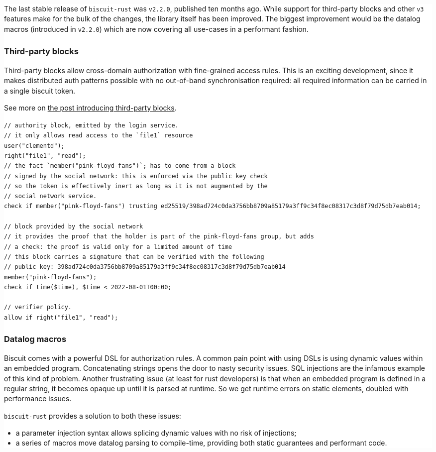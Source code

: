 The last stable release of `biscuit-rust` was `v2.2.0`, published ten months
ago. While support for third-party blocks and other `v3` features make for
the bulk of the changes, the library itself has been improved. The biggest
improvement would be the datalog macros (introduced in `v2.2.0`) which are now
covering all use-cases in a performant fashion.

### Third-party blocks

Third-party blocks allow cross-domain authorization with fine-grained access
rules. This is an exciting development, since it makes distributed auth
patterns possible with no out-of-band synchronisation required: all required
information can be carried in a single biscuit token.

See more on [the post introducing third-party blocks][third-party-blocks].

```biscuit-datalog
// authority block, emitted by the login service.
// it only allows read access to the `file1` resource
user("clementd");
right("file1", "read");
// the fact `member("pink-floyd-fans")`; has to come from a block
// signed by the social network: this is enforced via the public key check
// so the token is effectively inert as long as it is not augmented by the
// social network service.
check if member("pink-floyd-fans") trusting ed25519/398ad724c0da3756bb8709a85179a3ff9c34f8ec08317c3d8f79d75db7eab014;

// block provided by the social network
// it provides the proof that the holder is part of the pink-floyd-fans group, but adds
// a check: the proof is valid only for a limited amount of time
// this block carries a signature that can be verified with the following
// public key: 398ad724c0da3756bb8709a85179a3ff9c34f8ec08317c3d8f79d75db7eab014
member("pink-floyd-fans");
check if time($time), $time < 2022-08-01T00:00;

// verifier policy.
allow if right("file1", "read");
```

### Datalog macros

Biscuit comes with a powerful DSL for authorization rules. A common pain
point with using DSLs is using dynamic values within an embedded program.
Concatenating strings opens the door to nasty security issues. SQL injections
are the infamous example of this kind of problem. Another frustrating issue
(at least for rust developers) is that when an embedded program is defined in
a regular string, it becomes opaque up until it is parsed at runtime. So we get
runtime errors on static elements, doubled with performance issues.

`biscuit-rust` provides a solution to both these issues:

- a parameter injection syntax allows splicing dynamic values with no risk
  of injections;
- a series of macros move datalog parsing to compile-time, providing both static
  guarantees and performant code.


[biscuit-rust]: https://github.com/eclipse-biscuit/biscuit-rust
[biscuit-wasm]: https://github.com/eclipse-biscuit/biscuit-wasm
[biscuit-cli]: https://github.com/eclipse-biscuit/biscuit-cli
[biscuit-dotnet]: https://github.com/dmunch/biscuit-net
[biscuit-web-components]: https://github.com/eclipse-biscuit/biscuit-web-components
[third-party-blocks]: ../third-party-blocks-why-how-when-who/
[matrix]: https://matrix.to/#/!MXwhyfCFLLCfHSYJxg:matrix.org
[outscale]: https://outscale.com